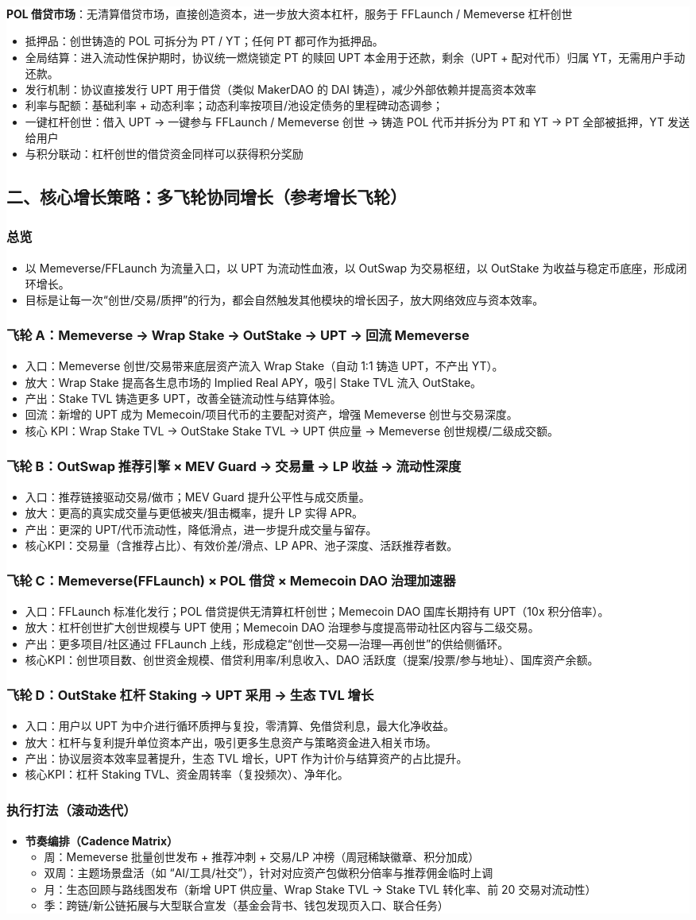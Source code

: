   **POL 借贷市场**：无清算借贷市场，直接创造资本，进一步放大资本杠杆，服务于 FFLaunch / Memeverse 杠杆创世
  - 抵押品：创世铸造的 POL 可拆分为 PT / YT；任何 PT 都可作为抵押品。
  - 全局结算：进入流动性保护期时，协议统一燃烧锁定 PT 的赎回 UPT 本金用于还款，剩余（UPT + 配对代币）归属 YT，无需用户手动还款。
  - 发行机制：协议直接发行 UPT 用于借贷（类似 MakerDAO 的 DAI 铸造），减少外部依赖并提高资本效率
  - 利率与配额：基础利率 + 动态利率；动态利率按项目/池设定债务的里程碑动态调参；
  - 一键杠杆创世：借入 UPT → 一键参与 FFLaunch / Memeverse 创世 → 铸造 POL 代币并拆分为 PT 和 YT → PT 全部被抵押，YT 发送给用户
  - 与积分联动：杠杆创世的借贷资金同样可以获得积分奖励

## **二、核心增长策略：多飞轮协同增长（参考增长飞轮）**

### **总览**

- 以 Memeverse/FFLaunch 为流量入口，以 UPT 为流动性血液，以 OutSwap 为交易枢纽，以 OutStake 为收益与稳定币底座，形成闭环增长。
- 目标是让每一次“创世/交易/质押”的行为，都会自然触发其他模块的增长因子，放大网络效应与资本效率。

### **飞轮 A：Memeverse → Wrap Stake → OutStake → UPT → 回流 Memeverse**

- 入口：Memeverse 创世/交易带来底层资产流入 Wrap Stake（自动 1:1 铸造 UPT，不产出 YT）。
- 放大：Wrap Stake 提高各生息市场的 Implied Real APY，吸引 Stake TVL 流入 OutStake。
- 产出：Stake TVL 铸造更多 UPT，改善全链流动性与结算体验。
- 回流：新增的 UPT 成为 Memecoin/项目代币的主要配对资产，增强 Memeverse 创世与交易深度。
- 核心 KPI：Wrap Stake TVL → OutStake Stake TVL → UPT 供应量 → Memeverse 创世规模/二级成交额。

### **飞轮 B：OutSwap 推荐引擎 × MEV Guard → 交易量 → LP 收益 → 流动性深度**

- 入口：推荐链接驱动交易/做市；MEV Guard 提升公平性与成交质量。
- 放大：更高的真实成交量与更低被夹/狙击概率，提升 LP 实得 APR。
- 产出：更深的 UPT/代币流动性，降低滑点，进一步提升成交量与留存。
- 核心KPI：交易量（含推荐占比）、有效价差/滑点、LP APR、池子深度、活跃推荐者数。

### **飞轮 C：Memeverse(FFLaunch) × POL 借贷 × Memecoin DAO 治理加速器**

- 入口：FFLaunch 标准化发行；POL 借贷提供无清算杠杆创世；Memecoin DAO 国库长期持有 UPT（10x 积分倍率）。
- 放大：杠杆创世扩大创世规模与 UPT 使用；Memecoin DAO 治理参与度提高带动社区内容与二级交易。
- 产出：更多项目/社区通过 FFLaunch 上线，形成稳定“创世—交易—治理—再创世”的供给侧循环。
- 核心KPI：创世项目数、创世资金规模、借贷利用率/利息收入、DAO 活跃度（提案/投票/参与地址）、国库资产余额。

### **飞轮 D：OutStake 杠杆 Staking → UPT 采用 → 生态 TVL 增长**

- 入口：用户以 UPT 为中介进行循环质押与复投，零清算、免借贷利息，最大化净收益。
- 放大：杠杆与复利提升单位资本产出，吸引更多生息资产与策略资金进入相关市场。
- 产出：协议层资本效率显著提升，生态 TVL 增长，UPT 作为计价与结算资产的占比提升。
- 核心KPI：杠杆 Staking TVL、资金周转率（复投频次）、净年化。

### **执行打法（滚动迭代）**

- **节奏编排（Cadence Matrix）**
  - 周：Memeverse 批量创世发布 + 推荐冲刺 + 交易/LP 冲榜（周冠稀缺徽章、积分加成）
  - 双周：主题场景盘活（如 “AI/工具/社交”），针对对应资产包做积分倍率与推荐佣金临时上调
  - 月：生态回顾与路线图发布（新增 UPT 供应量、Wrap Stake TVL → Stake TVL 转化率、前 20 交易对流动性）
  - 季：跨链/新公链拓展与大型联合宣发（基金会背书、钱包发现页入口、联合任务）
